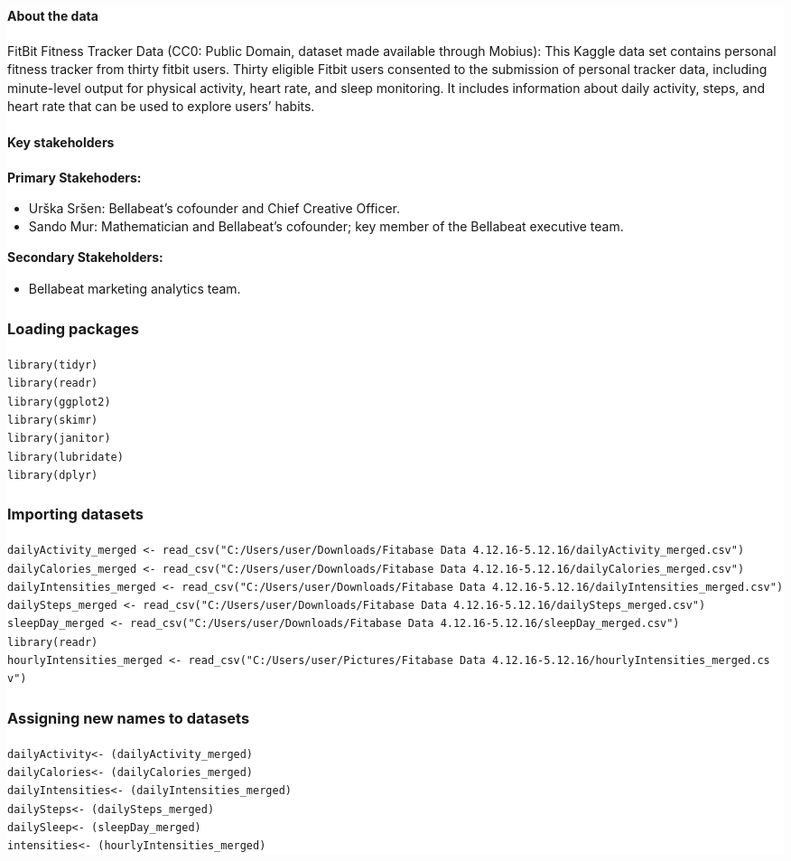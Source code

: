 #### About the data
FitBit Fitness Tracker Data (CC0: Public Domain, dataset made available through Mobius): This Kaggle data set
contains personal fitness tracker from thirty fitbit users. Thirty eligible Fitbit users consented to the submission of
personal tracker data, including minute-level output for physical activity, heart rate, and sleep monitoring. It includes
information about daily activity, steps, and heart rate that can be used to explore users’ habits.

#### Key stakeholders

**Primary Stakehoders:**

* Urška Sršen: Bellabeat’s cofounder and Chief Creative Officer.
* Sando Mur: Mathematician and Bellabeat’s cofounder; key member of the Bellabeat executive team.

**Secondary Stakeholders:**

* Bellabeat marketing analytics team.


### Loading packages
```{r echo=FALSE}
library(tidyr)
library(readr)
library(ggplot2)
library(skimr)
library(janitor)
library(lubridate)
library(dplyr)
```


### Importing datasets
```{r show_col_types=FALSE, echo=FALSE}
dailyActivity_merged <- read_csv("C:/Users/user/Downloads/Fitabase Data 4.12.16-5.12.16/dailyActivity_merged.csv")
dailyCalories_merged <- read_csv("C:/Users/user/Downloads/Fitabase Data 4.12.16-5.12.16/dailyCalories_merged.csv")
dailyIntensities_merged <- read_csv("C:/Users/user/Downloads/Fitabase Data 4.12.16-5.12.16/dailyIntensities_merged.csv")
dailySteps_merged <- read_csv("C:/Users/user/Downloads/Fitabase Data 4.12.16-5.12.16/dailySteps_merged.csv")
sleepDay_merged <- read_csv("C:/Users/user/Downloads/Fitabase Data 4.12.16-5.12.16/sleepDay_merged.csv")
library(readr)
hourlyIntensities_merged <- read_csv("C:/Users/user/Pictures/Fitabase Data 4.12.16-5.12.16/hourlyIntensities_merged.csv")
```


### Assigning new names to datasets
```{r}
dailyActivity<- (dailyActivity_merged)
dailyCalories<- (dailyCalories_merged)
dailyIntensities<- (dailyIntensities_merged)
dailySteps<- (dailySteps_merged)
dailySleep<- (sleepDay_merged)
intensities<- (hourlyIntensities_merged)
```
